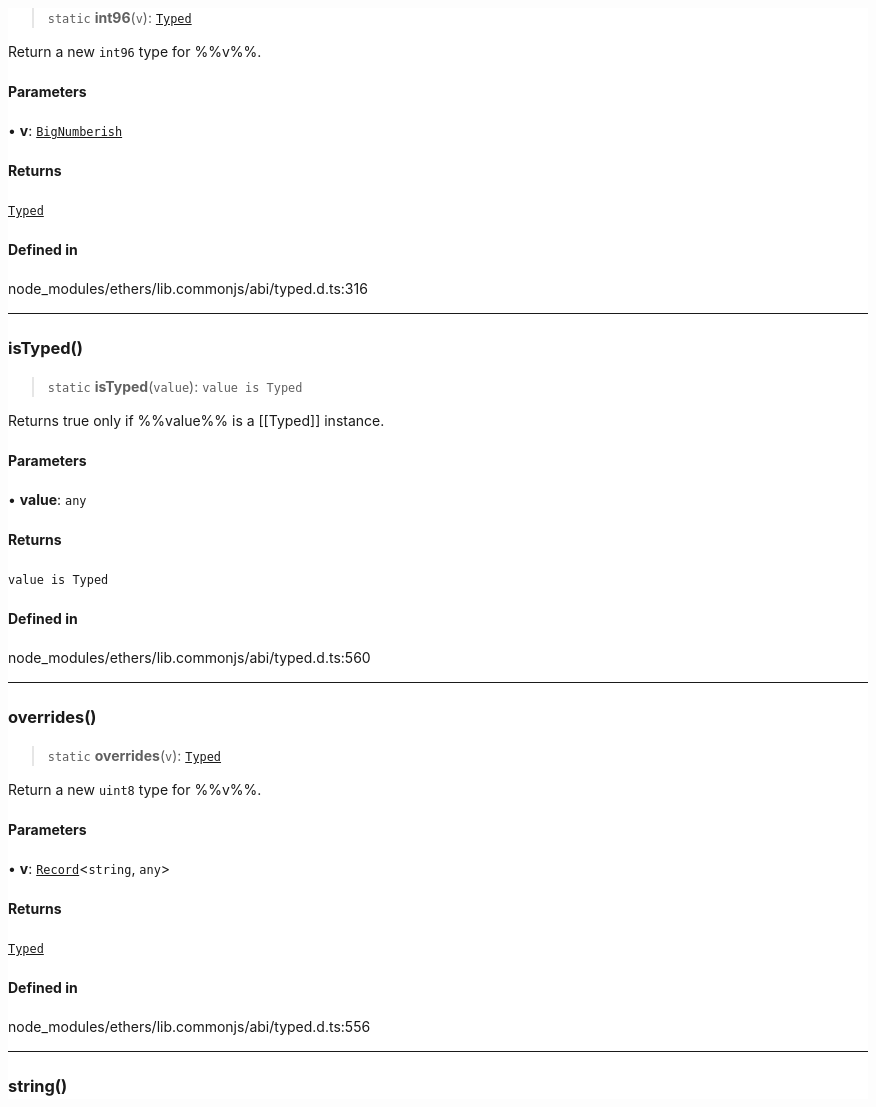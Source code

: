 > `static` **int96**(`v`): [`Typed`](Typed.md)

Return a new ``int96`` type for %%v%%.

#### Parameters

• **v**: [`BigNumberish`](../type-aliases/BigNumberish.md)

#### Returns

[`Typed`](Typed.md)

#### Defined in

node\_modules/ethers/lib.commonjs/abi/typed.d.ts:316

***

### isTyped()

> `static` **isTyped**(`value`): `value is Typed`

Returns true only if %%value%% is a [[Typed]] instance.

#### Parameters

• **value**: `any`

#### Returns

`value is Typed`

#### Defined in

node\_modules/ethers/lib.commonjs/abi/typed.d.ts:560

***

### overrides()

> `static` **overrides**(`v`): [`Typed`](Typed.md)

Return a new ``uint8`` type for %%v%%.

#### Parameters

• **v**: [`Record`](../type-aliases/Record.md)\<`string`, `any`\>

#### Returns

[`Typed`](Typed.md)

#### Defined in

node\_modules/ethers/lib.commonjs/abi/typed.d.ts:556

***

### string()
